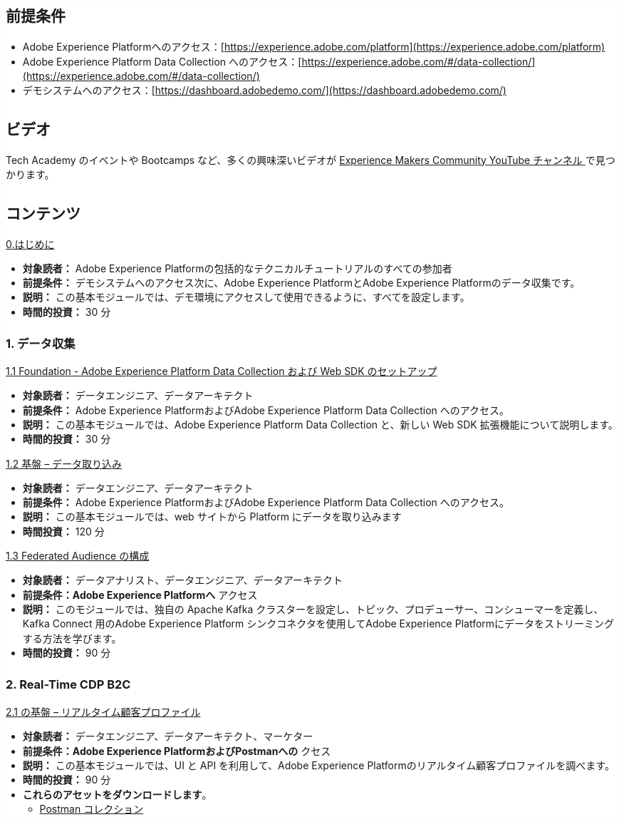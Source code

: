 ## 前提条件

- Adobe Experience Platformへのアクセス：[https://experience.adobe.com/platform](https://experience.adobe.com/platform)
- Adobe Experience Platform Data Collection へのアクセス：[https://experience.adobe.com/#/data-collection/](https://experience.adobe.com/#/data-collection/)
- デモシステムへのアクセス：[https://dashboard.adobedemo.com/](https://dashboard.adobedemo.com/)

## ビデオ

Tech Academy のイベントや Bootcamps など、多くの興味深いビデオが [Experience Makers Community YouTube チャンネル ](https://www.youtube.com/channel/UCUKG2dkZ9pYuZUPebQ21jUw) で見つかります。

## コンテンツ

[0.はじめに](./modules/gettingstarted/gettingstarted/getting-started.md)

- **対象読者：** Adobe Experience Platformの包括的なテクニカルチュートリアルのすべての参加者
- **前提条件：** デモシステムへのアクセス次に、Adobe Experience PlatformとAdobe Experience Platformのデータ収集です。
- **説明：** この基本モジュールでは、デモ環境にアクセスして使用できるように、すべてを設定します。
- **時間的投資：** 30 分

### 1. データ収集

[1.1 Foundation - Adobe Experience Platform Data Collection および Web SDK のセットアップ](./modules/datacollection/module1.1/data-ingestion-launch-web-sdk.md)

- **対象読者：** データエンジニア、データアーキテクト
- **前提条件：** Adobe Experience PlatformおよびAdobe Experience Platform Data Collection へのアクセス。
- **説明：** この基本モジュールでは、Adobe Experience Platform Data Collection と、新しい Web SDK 拡張機能について説明します。
- **時間的投資：** 30 分

[1.2 基盤 – データ取り込み](./modules/datacollection/module1.2/data-ingestion.md)

- **対象読者：** データエンジニア、データアーキテクト
- **前提条件：** Adobe Experience PlatformおよびAdobe Experience Platform Data Collection へのアクセス。
- **説明：** この基本モジュールでは、web サイトから Platform にデータを取り込みます
- **時間投資：** 120 分

[1.3 Federated Audience の構成](./modules/datacollection/module1.3/fac.md)

- **対象読者：** データアナリスト、データエンジニア、データアーキテクト
- **前提条件：Adobe Experience Platformへ** アクセス
- **説明：** このモジュールでは、独自の Apache Kafka クラスターを設定し、トピック、プロデューサー、コンシューマーを定義し、Kafka Connect 用のAdobe Experience Platform シンクコネクタを使用してAdobe Experience Platformにデータをストリーミングする方法を学びます。
- **時間的投資：** 90 分

### 2. Real-Time CDP B2C

[2.1 の基盤 – リアルタイム顧客プロファイル](./modules/rtcdp-b2c/module2.1/real-time-customer-profile.md)

- **対象読者：** データエンジニア、データアーキテクト、マーケター
- **前提条件：Adobe Experience PlatformおよびPostmanへの** クセス
- **説明：** この基本モジュールでは、UI と API を利用して、Adobe Experience Platformのリアルタイム顧客プロファイルを調べます。
- **時間的投資：** 90 分
- **これらのアセットをダウンロードします**。
   - [Postman コレクション](./assets/postman/postman_profile.zip)

